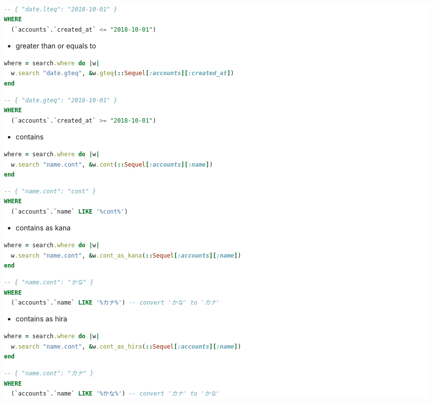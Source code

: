 ```sql
-- { "date.lteq": "2018-10-01" }
WHERE
  (`accounts`.`created_at` <= "2018-10-01")
```

- greater than or equals to

```ruby
where = search.where do |w|
  w.search "date.gteq", &w.gteq(::Sequel[:accounts][:created_at])
end
```

```sql
-- { "date.gteq": "2018-10-01" }
WHERE
  (`accounts`.`created_at` >= "2018-10-01")
```

- contains

```ruby
where = search.where do |w|
  w.search "name.cont", &w.cont(::Sequel[:accounts][:name])
end
```

```sql
-- { "name.cont": "cont" }
WHERE
  (`accounts`.`name` LIKE '%cont%')
```

- contains as kana

```ruby
where = search.where do |w|
  w.search "name.cont", &w.cont_as_kana(::Sequel[:accounts][:name])
end
```

```sql
-- { "name.cont": "かな" }
WHERE
  (`accounts`.`name` LIKE '%カナ%') -- convert 'かな' to 'カナ'
```

- contains as hira

```ruby
where = search.where do |w|
  w.search "name.cont", &w.cont_as_hira(::Sequel[:accounts][:name])
end
```

```sql
-- { "name.cont": "カナ" }
WHERE
  (`accounts`.`name` LIKE '%かな%') -- convert 'カナ' to 'かな'
```
